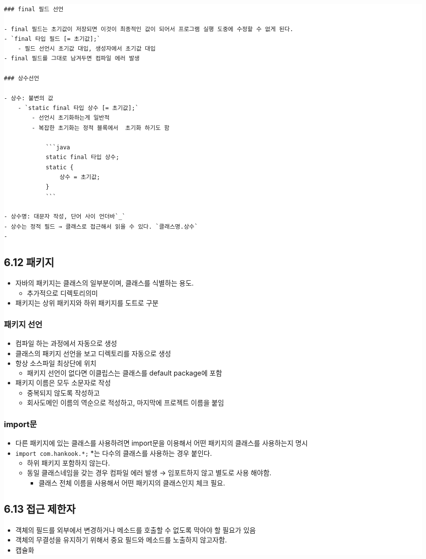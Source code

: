     ### final 필드 선언
    
    - final 필드는 초기값이 저장되면 이것이 최종적인 값이 되어서 프로그램 실행 도중에 수정할 수 없게 된다.
    - `final 타입 필드 [= 초기값];`
        - 필드 선언시 초기값 대입, 생성자에서 초기값 대입
    - final 필드를 그대로 남겨두면 컴파일 에러 발생
    
    ### 상수선언
    
    - 상수: 불변의 값
        - `static final 타입 상수 [= 초기값];`
            - 선언시 초기화하는게 일반적
            - 복잡한 초기화는 정적 블록에서  초기화 하기도 함
                
                ```java
                static final 타입 상수;
                static {
                	상수 = 초기값;
                }
                ```
                
    - 상수명: 대문자 작성, 단어 사이 언더바`_`
    - 상수는 정적 필드 → 클래스로 접근해서 읽을 수 있다. `클래스명.상수`
    - 

## 6.12 패키지

- 자바의 패키지는 클래스의 일부분이며, 클래스를 식별하는 용도.
    - 추가적으로 디렉토리의미
- 패키지는 상위 패키지와 하위 패키지를 도트로 구분

### 패키지 선언

- 컴파일 하는 과정에서 자동으로 생성
- 클래스의 패키지 선언을 보고 디렉토리를 자동으로 생성
- 항상 소스파일 최상단에 위치
    - 패키지 선언이 없다면 이클립스는 클래스를 default package에  포함
- 패키지 이름은 모두 소문자로 작성
    - 중복되지 않도록 작성하고
    - 회사도메인 이름의 역순으로 적성하고, 마지막에 프로젝트 이름을 붙임

### import문

- 다른 패키지에 있는 클래스를 사용하려면 import문을 이용해서 어떤 패키지의 클래스를 사용하는지 명시
- `import com.hankook.*;` *는 다수의 클래스를 사용하는 경우 붙인다.
    - 하위 패키지 포함하지 않는다.
    - 동일 클래스네임을 갖는 경우 컴파일 에러 발생 → 임포트하지 않고 별도로 사용 해야함.
        - 클래스 전체 이름을 사용해서 어떤 패키지의 클래스인지 체크 필요.

## 6.13 접근 제한자

- 객체의 필드를 외부에서 변경하거나 메소드를 호출할 수 없도록 막아야 할 필요가 있음
- 객체의 무결성을 유지하기 위해서 중요 필드와 메소드를 노출하지 않고자함.
- 캡슐화
